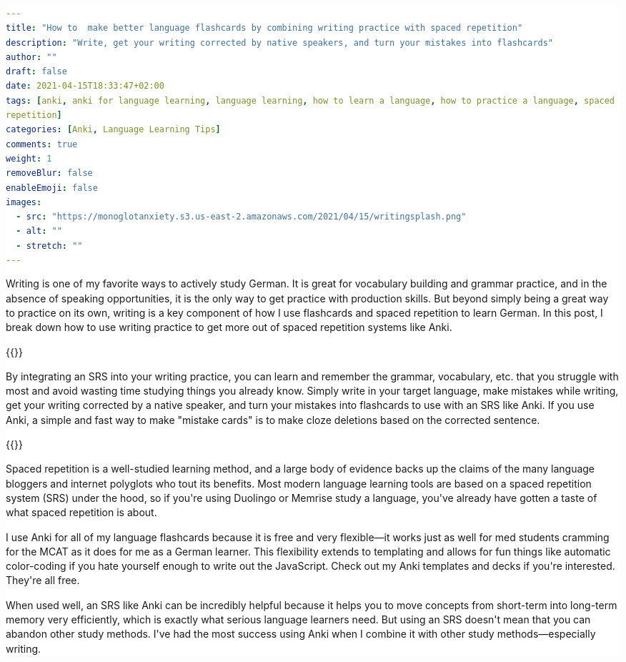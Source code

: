 ```yaml
---
title: "How to  make better language flashcards by combining writing practice with spaced repetition"
description: "Write, get your writing corrected by native speakers, and turn your mistakes into flashcards"
author: ""
draft: false
date: 2021-04-15T18:33:47+02:00
tags: [anki, anki for language learning, language learning, how to learn a language, how to practice a language, spaced repetition]
categories: [Anki, Language Learning Tips]
comments: true
weight: 1
removeBlur: false
enableEmoji: false
images:
  - src: "https://monoglotanxiety.s3.us-east-2.amazonaws.com/2021/04/15/writingsplash.png"
  - alt: ""
  - stretch: ""
---
```


Writing is one of my favorite ways to actively study German. It is great for vocabulary building and grammar practice, and in the absence of speaking opportunities, it is the only way to get practice with production skills. But beyond simply being a great way to practice on its own, writing is a key component of how I use flashcards and spaced repetition to learn German. In this post, I break down how to use writing practice to get more out of spaced repetition systems like Anki.

{{<note title="TLDR: Combine Anki or another SRS  with writing practice for better flashcards">}}

By integrating an SRS into your writing practice, you can learn and remember the grammar, vocabulary, etc. that you struggle with most and avoid wasting time studying things you already know. Simply write in your target language, make mistakes while writing, get your writing corrected by a native speaker, and turn your mistakes into flashcards to use with an SRS like Anki. If you use Anki, a simple and fast way to make "mistake cards" is to make cloze deletions based on the corrected sentence. 

{{</note>}}

Spaced repetition is a well-studied learning method, and a large body of evidence backs up the claims of the many language bloggers and internet polyglots who tout its benefits. Most modern language learning tools are based on a spaced repetition system (SRS) under the hood, so if you're using Duolingo or Memrise study a language, you've already have gotten a taste of what spaced repetition is about.

I use Anki for all of my language flashcards because it is free and very flexible—it works just as well for med students cramming for the MCAT as it does for me as a German learner. This flexibility extends to templating and allows for fun things like automatic color-coding if you hate yourself enough to write out the JavaScript. Check out my Anki templates and decks if you're interested. They're all free.

When used well, an SRS like Anki can be incredibly helpful because it helps you to move concepts from short-term into long-term memory very efficiently, which is exactly what serious language learners need. But using an SRS doesn't mean that you can abandon other study methods. I've had the most success using Anki when I combine it with other study methods—especially writing.
